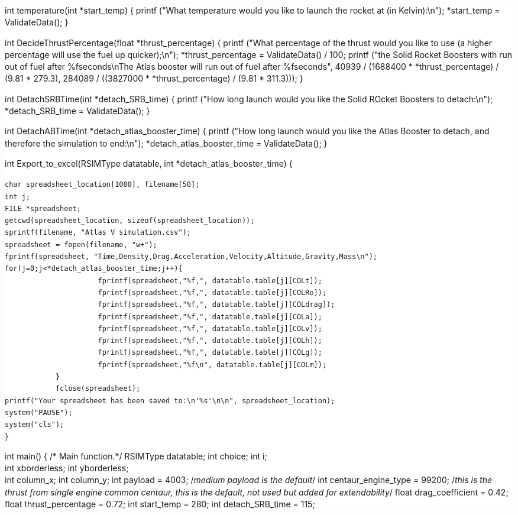 int temperature(int *start_temp) {
    printf ("What temperature would you like to launch the rocket at (in Kelvin):\n");
    *start_temp = ValidateData();
    }

int DecideThrustPercentage(float *thrust_percentage) {
      printf ("What percentage of the thrust would you like to use (a higher percentage will use the fuel up quicker);\n");
      *thrust_percentage = ValidateData() / 100;
      printf ("the Solid Rocket Boosters with run out of fuel after %fseconds\nThe Atlas booster will run out of fuel after %fseconds", 40939 / (1688400 * *thrust_percentage) / (9.81 * 279.3), 284089 / ((3827000 * *thrust_percentage) / (9.81 * 311.3)));
      }

int DetachSRBTime(int *detach_SRB_time) {
    printf ("How long launch would you like the Solid ROcket Boosters to detach:\n");
    *detach_SRB_time = ValidateData();
}

int DetachABTime(int *detach_atlas_booster_time) {
    printf ("How long launch would you like the Atlas Booster to detach, and therefore the simulation to end:\n");
    *detach_atlas_booster_time = ValidateData();
}

int Export_to_excel(RSIMType datatable, int *detach_atlas_booster_time) {
    
    char spreadsheet_location[1000], filename[50];
    int j;
    FILE *spreadsheet;
    getcwd(spreadsheet_location, sizeof(spreadsheet_location));
    sprintf(filename, "Atlas V simulation.csv");
    spreadsheet = fopen(filename, "w+");
    fprintf(spreadsheet, "Time,Density,Drag,Acceleration,Velocity,Altitude,Gravity,Mass\n");
    for(j=0;j<*detach_atlas_booster_time;j++){
                          fprintf(spreadsheet,"%f,", datatable.table[j][COLt]);
                          fprintf(spreadsheet,"%f,", datatable.table[j][COLRo]);
                          fprintf(spreadsheet,"%f,", datatable.table[j][COLdrag]);
                          fprintf(spreadsheet,"%f,", datatable.table[j][COLa]);
                          fprintf(spreadsheet,"%f,", datatable.table[j][COLv]);
                          fprintf(spreadsheet,"%f,", datatable.table[j][COLh]);
                          fprintf(spreadsheet,"%f,", datatable.table[j][COLg]);
                          fprintf(spreadsheet,"%f\n", datatable.table[j][COLm]);       
                }
                fclose(spreadsheet);
    printf("Your spreadsheet has been saved to:\n'%s'\n\n", spreadsheet_location);
    system("PAUSE");
    system("cls");
    }

int main() {                                                            /* Main function.*/
    RSIMType datatable;
    int choice;
    int i;  
    int xborderless;
    int yborderless;  
    int column_x;
    int column_y;
    int payload = 4003;                                                 /*medium payload is the default*/
    int centaur_engine_type = 99200;                                            /*this is the thrust from single engine common centaur, this is the default, not used but added for extendability*/
    float drag_coefficient = 0.42;
    float thrust_percentage = 0.72;
    int start_temp = 280;
    int detach_SRB_time = 115;